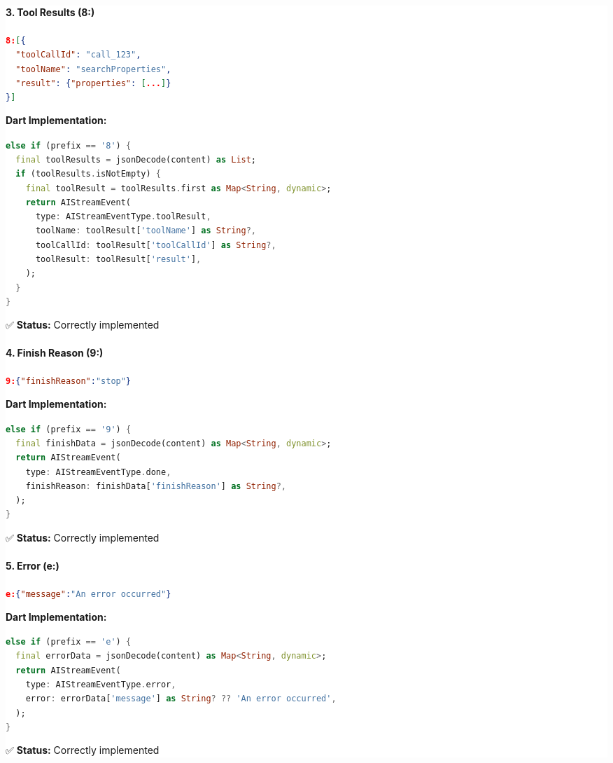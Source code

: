 #### 3. Tool Results (8:)
```json
8:[{
  "toolCallId": "call_123",
  "toolName": "searchProperties",
  "result": {"properties": [...]}
}]
```
**Dart Implementation:**
```dart
else if (prefix == '8') {
  final toolResults = jsonDecode(content) as List;
  if (toolResults.isNotEmpty) {
    final toolResult = toolResults.first as Map<String, dynamic>;
    return AIStreamEvent(
      type: AIStreamEventType.toolResult,
      toolName: toolResult['toolName'] as String?,
      toolCallId: toolResult['toolCallId'] as String?,
      toolResult: toolResult['result'],
    );
  }
}
```
✅ **Status:** Correctly implemented

#### 4. Finish Reason (9:)
```json
9:{"finishReason":"stop"}
```
**Dart Implementation:**
```dart
else if (prefix == '9') {
  final finishData = jsonDecode(content) as Map<String, dynamic>;
  return AIStreamEvent(
    type: AIStreamEventType.done,
    finishReason: finishData['finishReason'] as String?,
  );
}
```
✅ **Status:** Correctly implemented

#### 5. Error (e:)
```json
e:{"message":"An error occurred"}
```
**Dart Implementation:**
```dart
else if (prefix == 'e') {
  final errorData = jsonDecode(content) as Map<String, dynamic>;
  return AIStreamEvent(
    type: AIStreamEventType.error,
    error: errorData['message'] as String? ?? 'An error occurred',
  );
}
```
✅ **Status:** Correctly implemented
